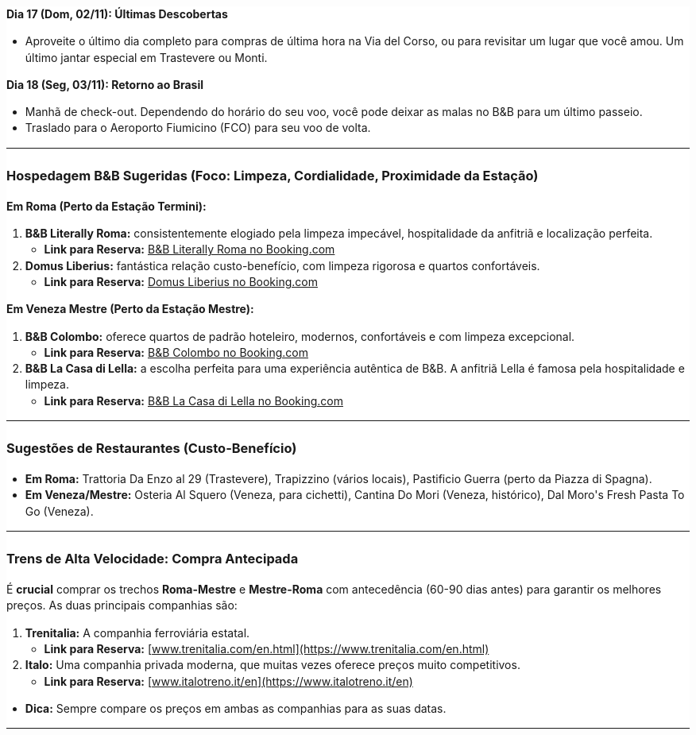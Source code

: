 **Dia 17 (Dom, 02/11): Últimas Descobertas**
*   Aproveite o último dia completo para compras de última hora na Via del Corso, ou para revisitar um lugar que você amou. Um último jantar especial em Trastevere ou Monti.

**Dia 18 (Seg, 03/11): Retorno ao Brasil**
*   Manhã de check-out. Dependendo do horário do seu voo, você pode deixar as malas no B&B para um último passeio.
*   Traslado para o Aeroporto Fiumicino (FCO) para seu voo de volta.

---

### **Hospedagem B&B Sugeridas (Foco: Limpeza, Cordialidade, Proximidade da Estação)**

**Em Roma (Perto da Estação Termini):**
1.  **B&B Literally Roma:** consistentemente elogiado pela limpeza impecável, hospitalidade da anfitriã e localização perfeita.
    *   **Link para Reserva:** [B&B Literally Roma no Booking.com](https://www.booking.com/hotel/it/b-amp-b-literally-roma.pt-br.html)
2.  **Domus Liberius:** fantástica relação custo-benefício, com limpeza rigorosa e quartos confortáveis.
    *   **Link para Reserva:** [Domus Liberius no Booking.com](https://www.booking.com/hotel/it/domus-liberius.pt-br.html)

**Em Veneza Mestre (Perto da Estação Mestre):**
1.  **B&B Colombo:** oferece quartos de padrão hoteleiro, modernos, confortáveis e com limpeza excepcional.
    *   **Link para Reserva:** [B&B Colombo no Booking.com](https://www.booking.com/hotel/it/b-amp-b-colombo.pt-br.html)
2.  **B&B La Casa di Lella:** a escolha perfeita para uma experiência autêntica de B&B. A anfitriã Lella é famosa pela hospitalidade e limpeza.
    *   **Link para Reserva:** [B&B La Casa di Lella no Booking.com](https://www.booking.com/hotel/it/la-casa-di-lella.pt-br.html)

---

### **Sugestões de Restaurantes (Custo-Benefício)**
*   **Em Roma:** Trattoria Da Enzo al 29 (Trastevere), Trapizzino (vários locais), Pastificio Guerra (perto da Piazza di Spagna).
*   **Em Veneza/Mestre:** Osteria Al Squero (Veneza, para cichetti), Cantina Do Mori (Veneza, histórico), Dal Moro's Fresh Pasta To Go (Veneza).

---

### **Trens de Alta Velocidade: Compra Antecipada**

É **crucial** comprar os trechos **Roma-Mestre** e **Mestre-Roma** com antecedência (60-90 dias antes) para garantir os melhores preços. As duas principais companhias são:
1.  **Trenitalia:** A companhia ferroviária estatal.
    *   **Link para Reserva:** [www.trenitalia.com/en.html](https://www.trenitalia.com/en.html)
2.  **Italo:** Uma companhia privada moderna, que muitas vezes oferece preços muito competitivos.
    *   **Link para Reserva:** [www.italotreno.it/en](https://www.italotreno.it/en)
*   **Dica:** Sempre compare os preços em ambas as companhias para as suas datas.

---